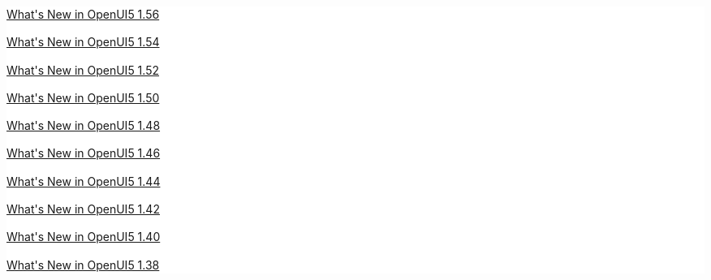 [What's New in OpenUI5 1.56](What_s_New_in_OpenUI5_1_56_53b4b5e.md "With this release, OpenUI5 is upgraded from version 1.54 to 1.56.")

[What's New in OpenUI5 1.54](What_s_New_in_OpenUI5_1_54_f29023e.md "With this release, OpenUI5 is upgraded from version 1.52 to 1.54.")

[What's New in OpenUI5 1.52](What_s_New_in_OpenUI5_1_52_a09dd79.md "With this release, OpenUI5 is upgraded from version 1.50 to 1.52.")

[What's New in OpenUI5 1.50](What_s_New_in_OpenUI5_1_50_a844984.md "With this release, OpenUI5 is upgraded from version 1.48 to 1.50.")

[What's New in OpenUI5 1.48](What_s_New_in_OpenUI5_1_48_2818f80.md "With this release, OpenUI5 is upgraded from version 1.46 to 1.48.")

[What's New in OpenUI5 1.46](What_s_New_in_OpenUI5_1_46_4cf0986.md "With this release, OpenUI5 is upgraded from version 1.44 to 1.46.")

[What's New in OpenUI5 1.44](What_s_New_in_OpenUI5_1_44_05ce1dc.md "With this release, OpenUI5 is upgraded from version 1.42 to 1.44.")

[What's New in OpenUI5 1.42](What_s_New_in_OpenUI5_1_42_4768f1a.md "With this release, OpenUI5 is upgraded from version 1.40 to 1.42.")

[What's New in OpenUI5 1.40](What_s_New_in_OpenUI5_1_40_e659bd2.md "With this release, OpenUI5 is upgraded from version 1.38 to 1.40.")

[What's New in OpenUI5 1.38](What_s_New_in_OpenUI5_1_38_6a875f9.md#loio6a875f998994489483e8085705347d72 "With this release, OpenUI5 is upgraded from version 1.36 to 1.38.")

